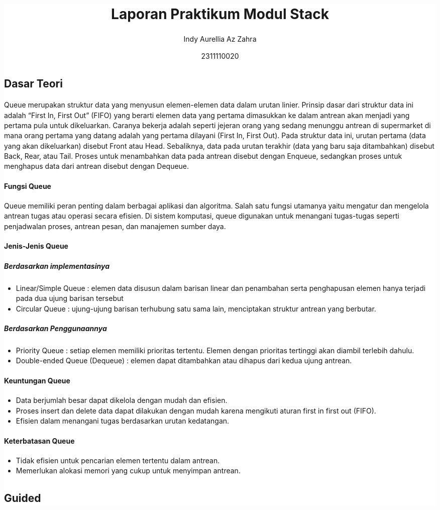 # <h1 align="center">Laporan Praktikum Modul Stack</h1>
<p align="center">Indy Aurellia Az Zahra</p>
<p align="center">2311110020</p>

## Dasar Teori

Queue merupakan struktur data yang menyusun elemen-elemen data dalam urutan linier. Prinsip dasar dari struktur data ini adalah “First In, First Out” (FIFO) yang berarti elemen data yang pertama dimasukkan ke dalam antrean akan menjadi yang pertama pula untuk dikeluarkan.
Caranya bekerja adalah seperti jejeran orang yang sedang menunggu antrean di supermarket di mana orang pertama yang datang adalah yang pertama dilayani (First In, First Out). Pada struktur data ini, urutan pertama (data yang akan dikeluarkan) disebut Front atau Head. Sebaliknya, data pada urutan terakhir (data yang baru saja ditambahkan) disebut Back, Rear, atau Tail. Proses untuk menambahkan data pada antrean disebut dengan Enqueue, sedangkan proses untuk menghapus data dari antrean disebut dengan Dequeue. 

#### Fungsi Queue

Queue memiliki peran penting dalam berbagai aplikasi dan algoritma. Salah satu fungsi utamanya yaitu mengatur dan mengelola antrean tugas atau operasi secara efisien. Di sistem komputasi, queue digunakan untuk menangani tugas-tugas seperti penjadwalan proses, antrean pesan, dan manajemen sumber daya.

#### Jenis-Jenis Queue

##### Berdasarkan implementasinya

- Linear/Simple Queue : elemen data disusun dalam barisan linear dan penambahan serta penghapusan elemen hanya terjadi pada dua ujung barisan tersebut
- Circular Queue : ujung-ujung barisan terhubung satu sama lain, menciptakan struktur antrean yang berbutar.

##### Berdasarkan Penggunaannya

- Priority Queue : setiap elemen memiliki prioritas tertentu. Elemen dengan prioritas tertinggi akan diambil terlebih dahulu.
- Double-ended Queue (Dequeue) : elemen dapat ditambahkan atau dihapus dari kedua ujung antrean.

#### Keuntungan Queue

- Data berjumlah besar dapat dikelola dengan mudah dan efisien.
- Proses insert dan delete data dapat dilakukan dengan mudah karena mengikuti aturan first in first out (FIFO).
- Efisien dalam menangani tugas berdasarkan urutan kedatangan.

#### Keterbatasan Queue

- Tidak efisien untuk pencarian elemen tertentu dalam antrean.
- Memerlukan alokasi memori yang cukup untuk menyimpan antrean.


## Guided
